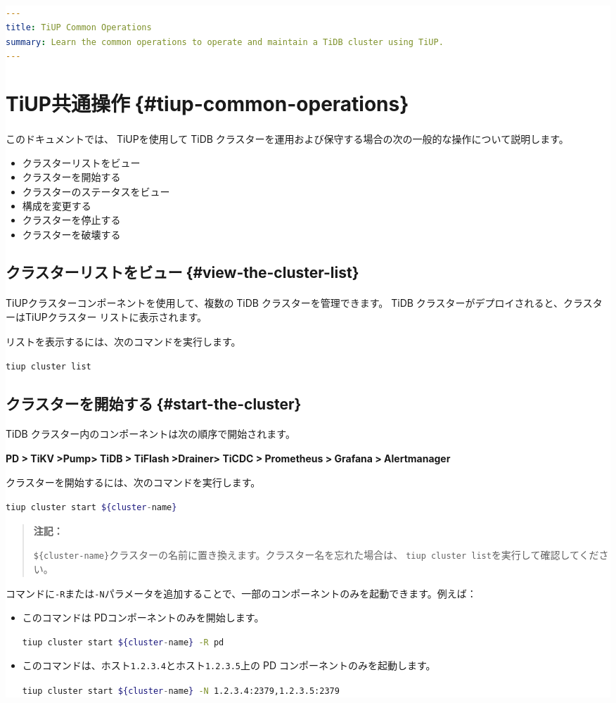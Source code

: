 ```yaml
---
title: TiUP Common Operations
summary: Learn the common operations to operate and maintain a TiDB cluster using TiUP.
---
```


# TiUP共通操作 {#tiup-common-operations}

このドキュメントでは、 TiUPを使用して TiDB クラスターを運用および保守する場合の次の一般的な操作について説明します。

-   クラスターリストをビュー
-   クラスターを開始する
-   クラスターのステータスをビュー
-   構成を変更する
-   クラスターを停止する
-   クラスターを破壊する

## クラスターリストをビュー {#view-the-cluster-list}

TiUPクラスターコンポーネントを使用して、複数の TiDB クラスターを管理できます。 TiDB クラスターがデプロイされると、クラスターはTiUPクラスター リストに表示されます。

リストを表示するには、次のコマンドを実行します。

```bash
tiup cluster list
```

## クラスターを開始する {#start-the-cluster}

TiDB クラスター内のコンポーネントは次の順序で開始されます。

**PD &gt; TiKV &gt;Pump&gt; TiDB &gt; TiFlash &gt;Drainer&gt; TiCDC &gt; Prometheus &gt; Grafana &gt; Alertmanager**

クラスターを開始するには、次のコマンドを実行します。

```bash
tiup cluster start ${cluster-name}
```

> **注記：**
>
> `${cluster-name}`クラスターの名前に置き換えます。クラスター名を忘れた場合は、 `tiup cluster list`を実行して確認してください。

コマンドに`-R`または`-N`パラメータを追加することで、一部のコンポーネントのみを起動できます。例えば：

-   このコマンドは PDコンポーネントのみを開始します。

    ```bash
    tiup cluster start ${cluster-name} -R pd
    ```

-   このコマンドは、ホスト`1.2.3.4`とホスト`1.2.3.5`上の PD コンポーネントのみを起動します。

    ```bash
    tiup cluster start ${cluster-name} -N 1.2.3.4:2379,1.2.3.5:2379
    ```

